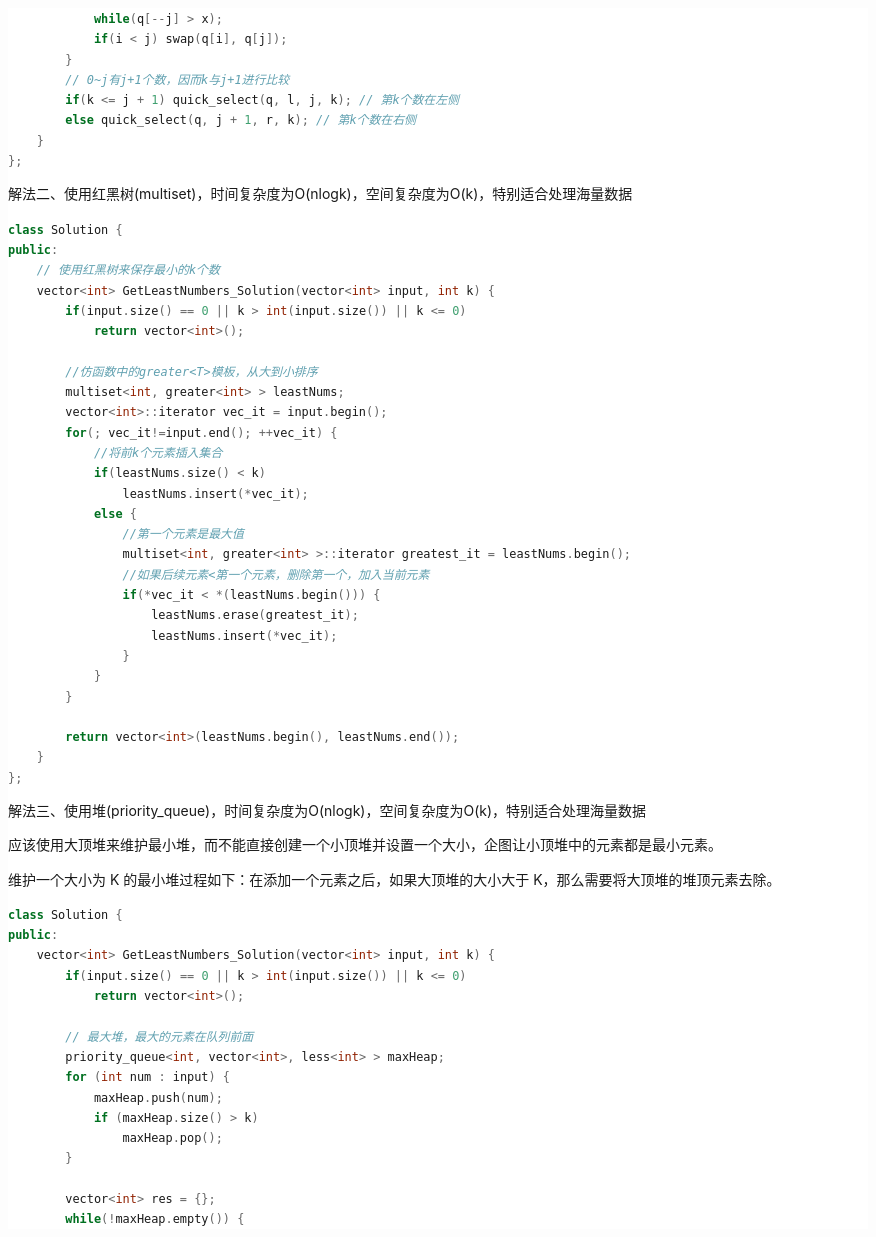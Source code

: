 ```C++
            while(q[--j] > x);
            if(i < j) swap(q[i], q[j]);
        }
        // 0~j有j+1个数，因而k与j+1进行比较
        if(k <= j + 1) quick_select(q, l, j, k); // 第k个数在左侧
        else quick_select(q, j + 1, r, k); // 第k个数在右侧
    }
};
```

解法二、使用红黑树(multiset)，时间复杂度为O(nlogk)，空间复杂度为O(k)，特别适合处理海量数据

```C++
class Solution {
public:
    // 使用红黑树来保存最小的k个数
    vector<int> GetLeastNumbers_Solution(vector<int> input, int k) {
        if(input.size() == 0 || k > int(input.size()) || k <= 0)
            return vector<int>();
        
        //仿函数中的greater<T>模板，从大到小排序
        multiset<int, greater<int> > leastNums;
        vector<int>::iterator vec_it = input.begin();
        for(; vec_it!=input.end(); ++vec_it) {
            //将前k个元素插入集合
            if(leastNums.size() < k)
                leastNums.insert(*vec_it);
            else {
                //第一个元素是最大值
                multiset<int, greater<int> >::iterator greatest_it = leastNums.begin();
                //如果后续元素<第一个元素，删除第一个，加入当前元素
                if(*vec_it < *(leastNums.begin())) {
                    leastNums.erase(greatest_it);
                    leastNums.insert(*vec_it);
                }
            }
        }
        
        return vector<int>(leastNums.begin(), leastNums.end());
    }
};
```

解法三、使用堆(priority_queue)，时间复杂度为O(nlogk)，空间复杂度为O(k)，特别适合处理海量数据

应该使用大顶堆来维护最小堆，而不能直接创建一个小顶堆并设置一个大小，企图让小顶堆中的元素都是最小元素。

维护一个大小为 K 的最小堆过程如下：在添加一个元素之后，如果大顶堆的大小大于 K，那么需要将大顶堆的堆顶元素去除。

```C++
class Solution {
public:
    vector<int> GetLeastNumbers_Solution(vector<int> input, int k) {
        if(input.size() == 0 || k > int(input.size()) || k <= 0)
            return vector<int>();
        
        // 最大堆，最大的元素在队列前面
        priority_queue<int, vector<int>, less<int> > maxHeap;
        for (int num : input) {
            maxHeap.push(num);
            if (maxHeap.size() > k)
                maxHeap.pop();
        }

        vector<int> res = {};
        while(!maxHeap.empty()) {
```